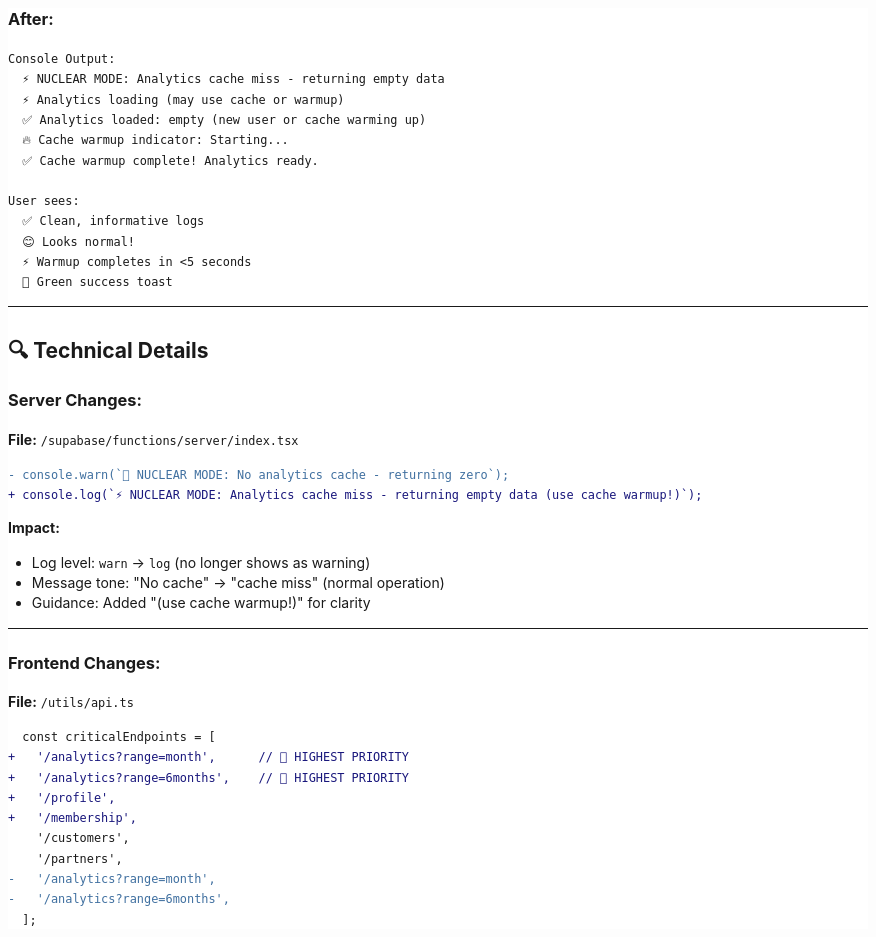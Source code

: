 ### After:

```
Console Output:
  ⚡ NUCLEAR MODE: Analytics cache miss - returning empty data
  ⚡ Analytics loading (may use cache or warmup)
  ✅ Analytics loaded: empty (new user or cache warming up)
  🔥 Cache warmup indicator: Starting...
  ✅ Cache warmup complete! Analytics ready.

User sees:
  ✅ Clean, informative logs
  😊 Looks normal!
  ⚡ Warmup completes in <5 seconds
  💚 Green success toast
```

---

## 🔍 Technical Details

### Server Changes:

**File:** `/supabase/functions/server/index.tsx`

```diff
- console.warn(`🚨 NUCLEAR MODE: No analytics cache - returning zero`);
+ console.log(`⚡ NUCLEAR MODE: Analytics cache miss - returning empty data (use cache warmup!)`);
```

**Impact:**
- Log level: `warn` → `log` (no longer shows as warning)
- Message tone: "No cache" → "cache miss" (normal operation)
- Guidance: Added "(use cache warmup!)" for clarity

---

### Frontend Changes:

**File:** `/utils/api.ts`

```diff
  const criticalEndpoints = [
+   '/analytics?range=month',      // 🎯 HIGHEST PRIORITY
+   '/analytics?range=6months',    // 🎯 HIGHEST PRIORITY
+   '/profile',
+   '/membership',
    '/customers',
    '/partners',
-   '/analytics?range=month',
-   '/analytics?range=6months',
  ];
```
